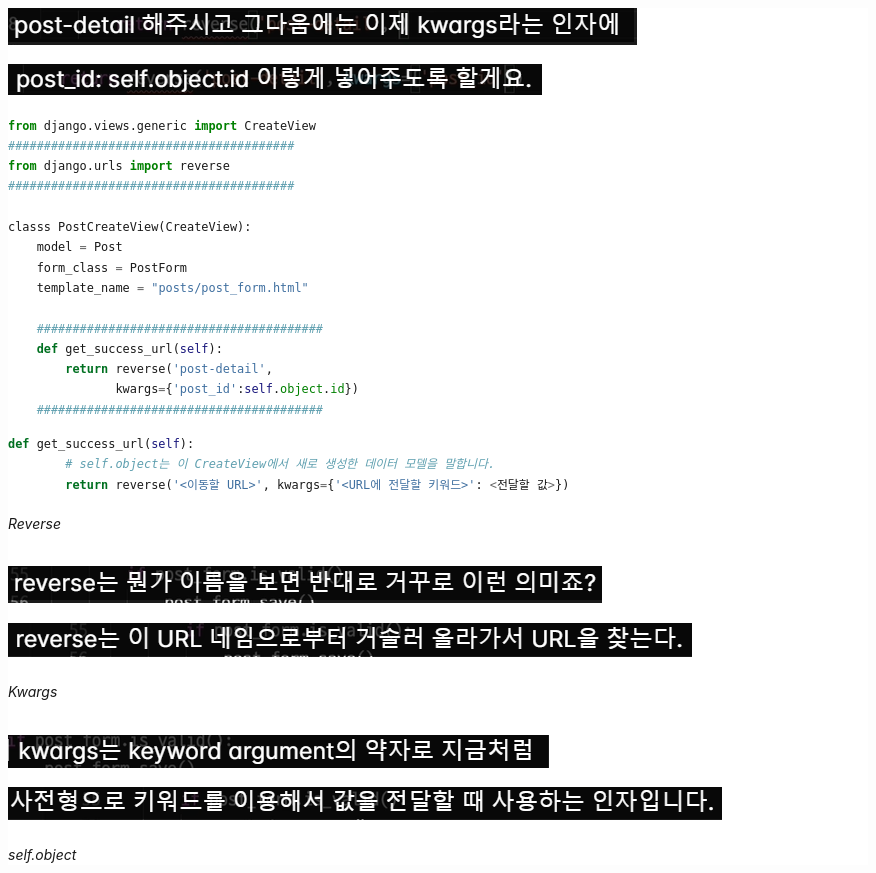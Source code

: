 ![](assets/2023-04-23-19-26-11-image.png)

![](assets/2023-04-23-19-26-40-image.png)

```python
from django.views.generic import CreateView
########################################
from django.urls import reverse
########################################

classs PostCreateView(CreateView):
    model = Post
    form_class = PostForm
    template_name = "posts/post_form.html"

    ########################################
    def get_success_url(self):
        return reverse('post-detail', 
               kwargs={'post_id':self.object.id})
    ########################################
```

```python
def get_success_url(self):
        # self.object는 이 CreateView에서 새로 생성한 데이터 모델을 말합니다.
        return reverse('<이동할 URL>', kwargs={'<URL에 전달할 키워드>': <전달할 값>})
```

###### Reverse

![](assets/2023-04-23-19-27-55-image.png)

![](assets/2023-04-23-19-28-33-image.png)

###### Kwargs

![](assets/2023-04-23-19-29-16-image.png)

![](assets/2023-04-23-19-29-32-image.png)

###### self.object
